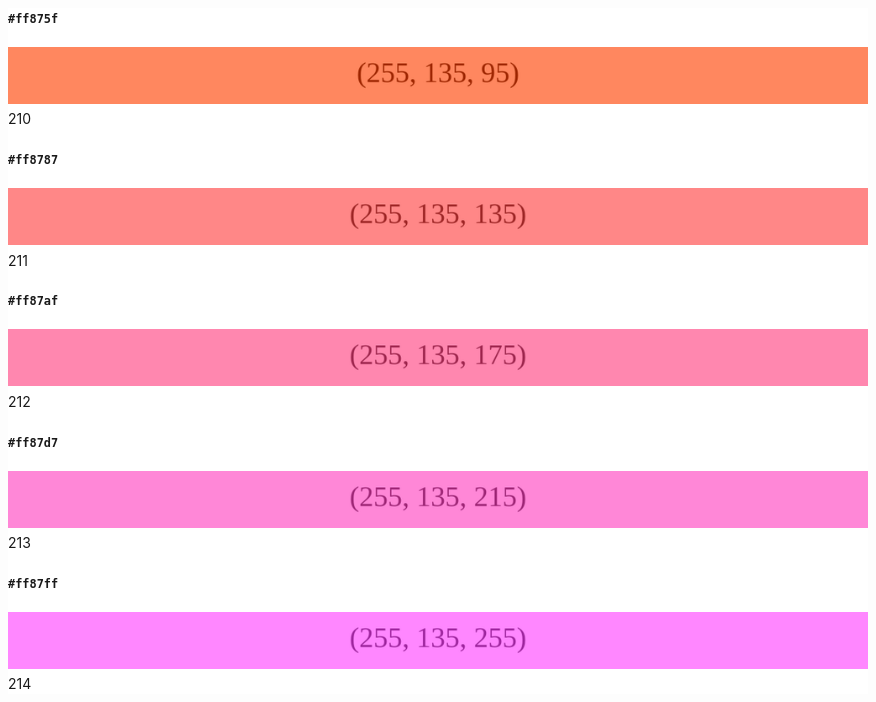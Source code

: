 #### `#ff875f`
</td>
<td align="center"><img src="imgs/ff875f.svg"></td>
</tr>
<tr>
<td align="center">210</td>
<td align="center">

#### `#ff8787`
</td>
<td align="center"><img src="imgs/ff8787.svg"></td>
</tr>
<tr>
<td align="center">211</td>
<td align="center">

#### `#ff87af`
</td>
<td align="center"><img src="imgs/ff87af.svg"></td>
</tr>
<tr>
<td align="center">212</td>
<td align="center">

#### `#ff87d7`
</td>
<td align="center"><img src="imgs/ff87d7.svg"></td>
</tr>
<tr>
<td align="center">213</td>
<td align="center">

#### `#ff87ff`
</td>
<td align="center"><img src="imgs/ff87ff.svg"></td>
</tr>
<tr>
<td align="center">214</td>
<td align="center">
